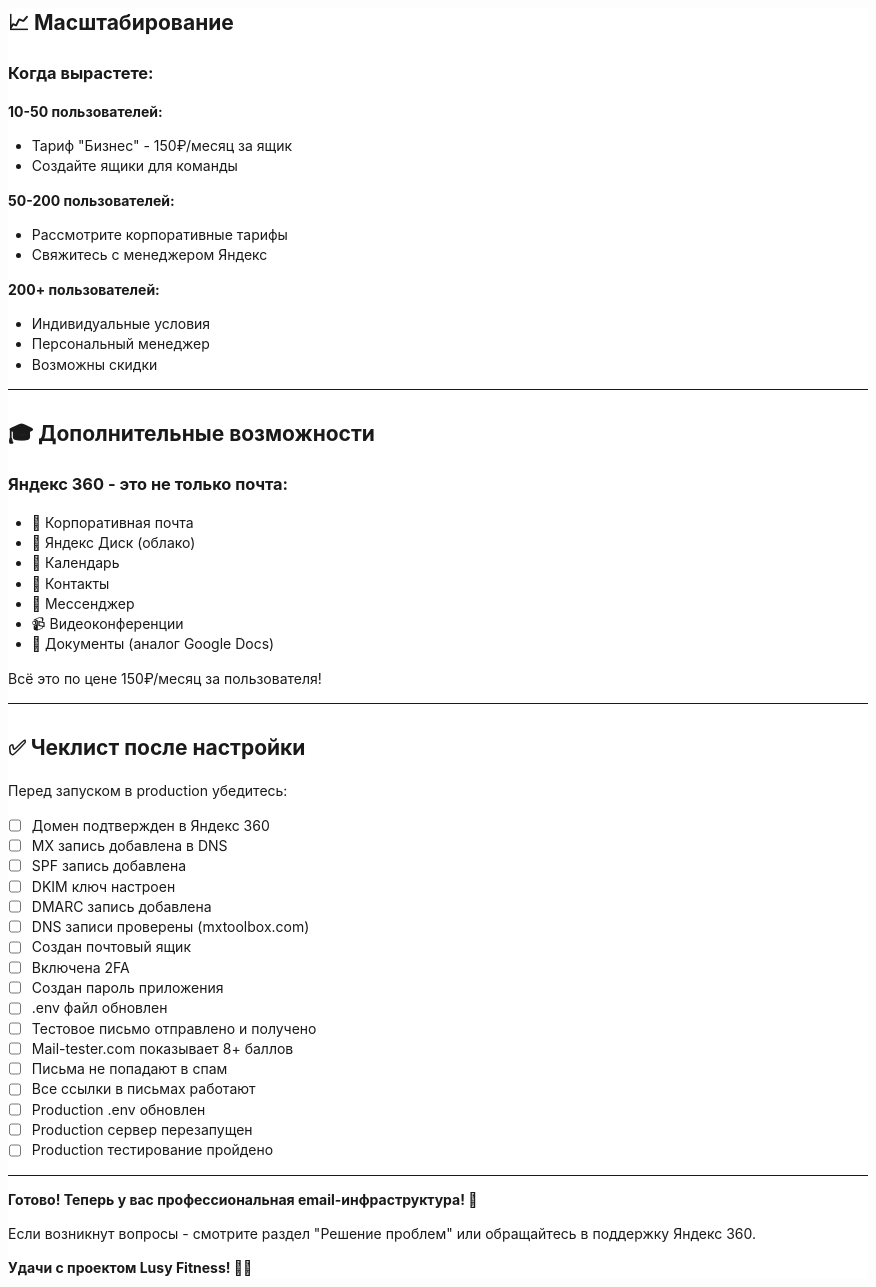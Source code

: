 
## 📈 Масштабирование

### Когда вырастете:

**10-50 пользователей:**

-   Тариф "Бизнес" - 150₽/месяц за ящик
-   Создайте ящики для команды

**50-200 пользователей:**

-   Рассмотрите корпоративные тарифы
-   Свяжитесь с менеджером Яндекс

**200+ пользователей:**

-   Индивидуальные условия
-   Персональный менеджер
-   Возможны скидки

---

## 🎓 Дополнительные возможности

### Яндекс 360 - это не только почта:

-   📧 Корпоративная почта
-   📁 Яндекс Диск (облако)
-   📅 Календарь
-   👥 Контакты
-   💬 Мессенджер
-   📹 Видеоконференции
-   📝 Документы (аналог Google Docs)

Всё это по цене 150₽/месяц за пользователя!

---

## ✅ Чеклист после настройки

Перед запуском в production убедитесь:

-   [ ] Домен подтвержден в Яндекс 360
-   [ ] MX запись добавлена в DNS
-   [ ] SPF запись добавлена
-   [ ] DKIM ключ настроен
-   [ ] DMARC запись добавлена
-   [ ] DNS записи проверены (mxtoolbox.com)
-   [ ] Создан почтовый ящик
-   [ ] Включена 2FA
-   [ ] Создан пароль приложения
-   [ ] .env файл обновлен
-   [ ] Тестовое письмо отправлено и получено
-   [ ] Mail-tester.com показывает 8+ баллов
-   [ ] Письма не попадают в спам
-   [ ] Все ссылки в письмах работают
-   [ ] Production .env обновлен
-   [ ] Production сервер перезапущен
-   [ ] Production тестирование пройдено

---

**Готово! Теперь у вас профессиональная email-инфраструктура! 🎉**

Если возникнут вопросы - смотрите раздел "Решение проблем" или обращайтесь в поддержку Яндекс 360.

**Удачи с проектом Lusy Fitness! 💪🚀**
